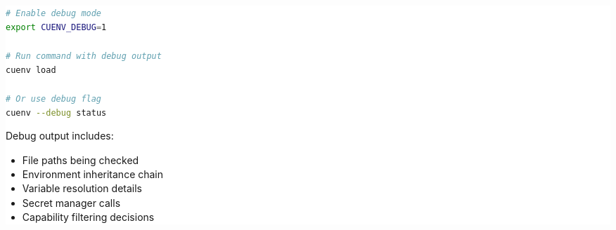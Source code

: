 ```bash
# Enable debug mode
export CUENV_DEBUG=1

# Run command with debug output
cuenv load

# Or use debug flag
cuenv --debug status
```

Debug output includes:

- File paths being checked
- Environment inheritance chain
- Variable resolution details
- Secret manager calls
- Capability filtering decisions
